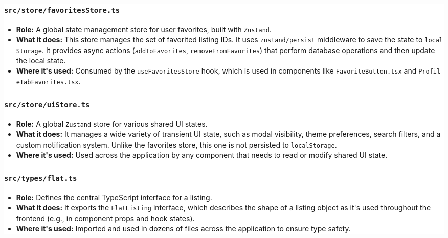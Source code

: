 ### `src/store/favoritesStore.ts`
*   **Role:** A global state management store for user favorites, built with `Zustand`.
*   **What it does:** This store manages the set of favorited listing IDs. It uses `zustand/persist` middleware to save the state to `localStorage`. It provides async actions (`addToFavorites`, `removeFromFavorites`) that perform database operations and then update the local state.
*   **Where it's used:** Consumed by the `useFavoritesStore` hook, which is used in components like `FavoriteButton.tsx` and `ProfileTabFavorites.tsx`.

### `src/store/uiStore.ts`
*   **Role:** A global `Zustand` store for various shared UI states.
*   **What it does:** It manages a wide variety of transient UI state, such as modal visibility, theme preferences, search filters, and a custom notification system. Unlike the favorites store, this one is not persisted to `localStorage`.
*   **Where it's used:** Used across the application by any component that needs to read or modify shared UI state.

### `src/types/flat.ts`
*   **Role:** Defines the central TypeScript interface for a listing.
*   **What it does:** It exports the `FlatListing` interface, which describes the shape of a listing object as it's used throughout the frontend (e.g., in component props and hook states).
*   **Where it's used:** Imported and used in dozens of files across the application to ensure type safety.
